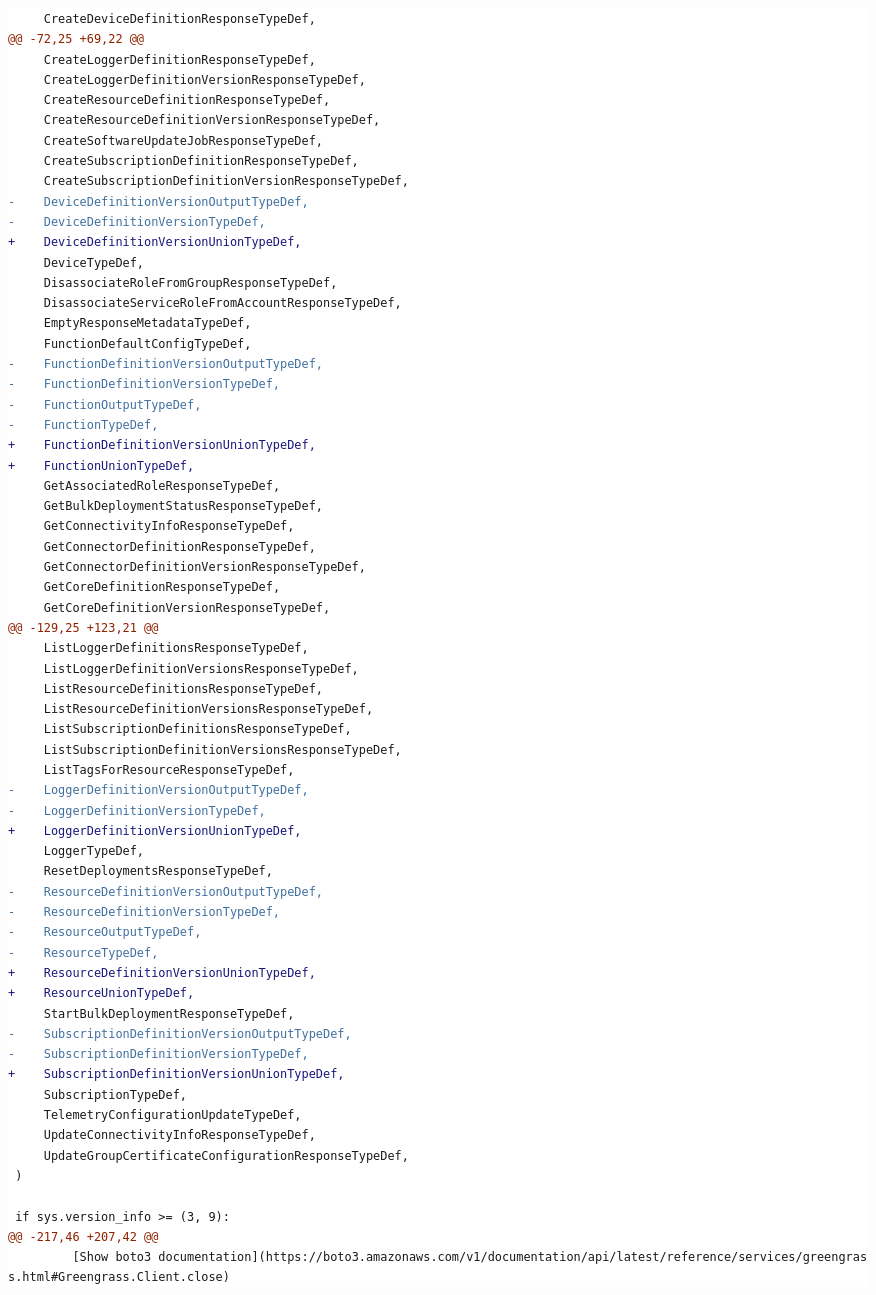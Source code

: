 ```diff
     CreateDeviceDefinitionResponseTypeDef,
@@ -72,25 +69,22 @@
     CreateLoggerDefinitionResponseTypeDef,
     CreateLoggerDefinitionVersionResponseTypeDef,
     CreateResourceDefinitionResponseTypeDef,
     CreateResourceDefinitionVersionResponseTypeDef,
     CreateSoftwareUpdateJobResponseTypeDef,
     CreateSubscriptionDefinitionResponseTypeDef,
     CreateSubscriptionDefinitionVersionResponseTypeDef,
-    DeviceDefinitionVersionOutputTypeDef,
-    DeviceDefinitionVersionTypeDef,
+    DeviceDefinitionVersionUnionTypeDef,
     DeviceTypeDef,
     DisassociateRoleFromGroupResponseTypeDef,
     DisassociateServiceRoleFromAccountResponseTypeDef,
     EmptyResponseMetadataTypeDef,
     FunctionDefaultConfigTypeDef,
-    FunctionDefinitionVersionOutputTypeDef,
-    FunctionDefinitionVersionTypeDef,
-    FunctionOutputTypeDef,
-    FunctionTypeDef,
+    FunctionDefinitionVersionUnionTypeDef,
+    FunctionUnionTypeDef,
     GetAssociatedRoleResponseTypeDef,
     GetBulkDeploymentStatusResponseTypeDef,
     GetConnectivityInfoResponseTypeDef,
     GetConnectorDefinitionResponseTypeDef,
     GetConnectorDefinitionVersionResponseTypeDef,
     GetCoreDefinitionResponseTypeDef,
     GetCoreDefinitionVersionResponseTypeDef,
@@ -129,25 +123,21 @@
     ListLoggerDefinitionsResponseTypeDef,
     ListLoggerDefinitionVersionsResponseTypeDef,
     ListResourceDefinitionsResponseTypeDef,
     ListResourceDefinitionVersionsResponseTypeDef,
     ListSubscriptionDefinitionsResponseTypeDef,
     ListSubscriptionDefinitionVersionsResponseTypeDef,
     ListTagsForResourceResponseTypeDef,
-    LoggerDefinitionVersionOutputTypeDef,
-    LoggerDefinitionVersionTypeDef,
+    LoggerDefinitionVersionUnionTypeDef,
     LoggerTypeDef,
     ResetDeploymentsResponseTypeDef,
-    ResourceDefinitionVersionOutputTypeDef,
-    ResourceDefinitionVersionTypeDef,
-    ResourceOutputTypeDef,
-    ResourceTypeDef,
+    ResourceDefinitionVersionUnionTypeDef,
+    ResourceUnionTypeDef,
     StartBulkDeploymentResponseTypeDef,
-    SubscriptionDefinitionVersionOutputTypeDef,
-    SubscriptionDefinitionVersionTypeDef,
+    SubscriptionDefinitionVersionUnionTypeDef,
     SubscriptionTypeDef,
     TelemetryConfigurationUpdateTypeDef,
     UpdateConnectivityInfoResponseTypeDef,
     UpdateGroupCertificateConfigurationResponseTypeDef,
 )
 
 if sys.version_info >= (3, 9):
@@ -217,46 +207,42 @@
         [Show boto3 documentation](https://boto3.amazonaws.com/v1/documentation/api/latest/reference/services/greengrass.html#Greengrass.Client.close)
```